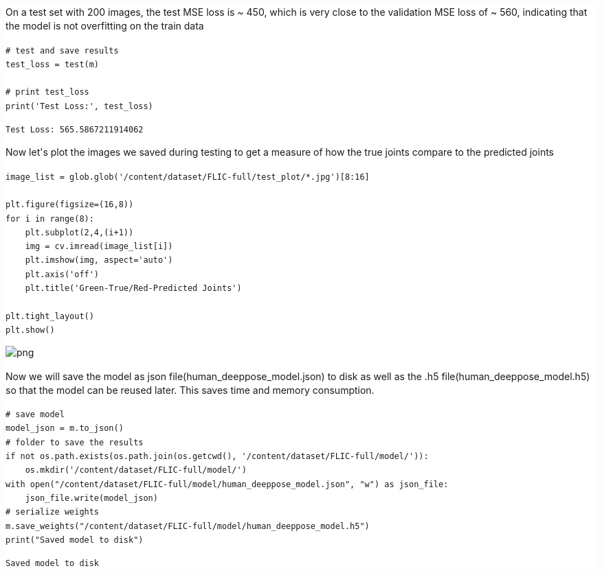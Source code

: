 On a test set with 200 images, the test MSE loss is ~ 450, which is very close to the validation MSE loss of ~ 560, indicating that the model is not overfitting on the train data


```
# test and save results
test_loss = test(m)

# print test_loss
print('Test Loss:', test_loss)
```

    Test Loss: 565.5867211914062
    

Now let's plot the images we saved during testing to get a measure of how the true joints compare to the predicted joints


```
image_list = glob.glob('/content/dataset/FLIC-full/test_plot/*.jpg')[8:16]

plt.figure(figsize=(16,8))
for i in range(8):
    plt.subplot(2,4,(i+1))
    img = cv.imread(image_list[i])
    plt.imshow(img, aspect='auto')
    plt.axis('off')
    plt.title('Green-True/Red-Predicted Joints')

plt.tight_layout()
plt.show()
```


![png](IndustryGradeProjectHumanPoseEstimation_JissPeter_files/IndustryGradeProjectHumanPoseEstimation_JissPeter_56_0.png)


Now we will save the model as json file(human_deeppose_model.json) to disk as well as the .h5 file(human_deeppose_model.h5) so that the model can be reused later. This saves time and memory consumption.


```
# save model
model_json = m.to_json()
# folder to save the results
if not os.path.exists(os.path.join(os.getcwd(), '/content/dataset/FLIC-full/model/')):
    os.mkdir('/content/dataset/FLIC-full/model/')
with open("/content/dataset/FLIC-full/model/human_deeppose_model.json", "w") as json_file:
    json_file.write(model_json)
# serialize weights
m.save_weights("/content/dataset/FLIC-full/model/human_deeppose_model.h5")
print("Saved model to disk")
```

    Saved model to disk
    
